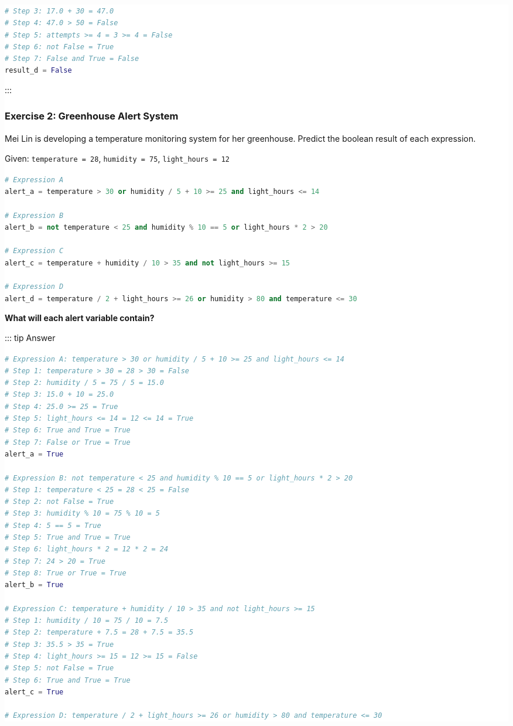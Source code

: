 ```python
# Step 3: 17.0 + 30 = 47.0
# Step 4: 47.0 > 50 = False
# Step 5: attempts >= 4 = 3 >= 4 = False
# Step 6: not False = True
# Step 7: False and True = False
result_d = False
```
:::

### Exercise 2: Greenhouse Alert System <Badge type="tip" text="Question" />

Mei Lin is developing a temperature monitoring system for her greenhouse. Predict the boolean result of each expression.

Given: `temperature = 28`, `humidity = 75`, `light_hours = 12`

```python
# Expression A
alert_a = temperature > 30 or humidity / 5 + 10 >= 25 and light_hours <= 14

# Expression B
alert_b = not temperature < 25 and humidity % 10 == 5 or light_hours * 2 > 20

# Expression C
alert_c = temperature + humidity / 10 > 35 and not light_hours >= 15

# Expression D
alert_d = temperature / 2 + light_hours >= 26 or humidity > 80 and temperature <= 30
```

**What will each alert variable contain?**

::: tip Answer
```python
# Expression A: temperature > 30 or humidity / 5 + 10 >= 25 and light_hours <= 14
# Step 1: temperature > 30 = 28 > 30 = False
# Step 2: humidity / 5 = 75 / 5 = 15.0
# Step 3: 15.0 + 10 = 25.0
# Step 4: 25.0 >= 25 = True
# Step 5: light_hours <= 14 = 12 <= 14 = True
# Step 6: True and True = True
# Step 7: False or True = True
alert_a = True

# Expression B: not temperature < 25 and humidity % 10 == 5 or light_hours * 2 > 20
# Step 1: temperature < 25 = 28 < 25 = False
# Step 2: not False = True
# Step 3: humidity % 10 = 75 % 10 = 5
# Step 4: 5 == 5 = True
# Step 5: True and True = True
# Step 6: light_hours * 2 = 12 * 2 = 24
# Step 7: 24 > 20 = True
# Step 8: True or True = True
alert_b = True

# Expression C: temperature + humidity / 10 > 35 and not light_hours >= 15
# Step 1: humidity / 10 = 75 / 10 = 7.5
# Step 2: temperature + 7.5 = 28 + 7.5 = 35.5
# Step 3: 35.5 > 35 = True
# Step 4: light_hours >= 15 = 12 >= 15 = False
# Step 5: not False = True
# Step 6: True and True = True
alert_c = True

# Expression D: temperature / 2 + light_hours >= 26 or humidity > 80 and temperature <= 30
```
